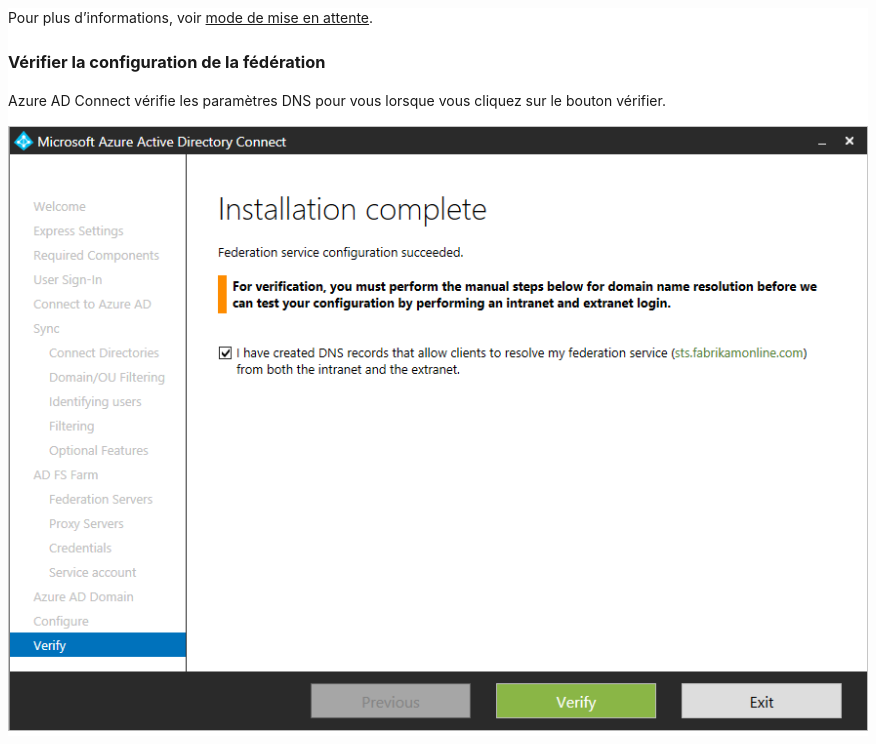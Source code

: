 Pour plus d’informations, voir [mode de mise en attente](../active-directory-aadconnectsync-operations.md#staging-mode).

### <a name="verify-your-federation-configuration"></a>Vérifier la configuration de la fédération
Azure AD Connect vérifie les paramètres DNS pour vous lorsque vous cliquez sur le bouton vérifier.

![Terminer](./media/active-directory-aadconnect-get-started-custom/completed.png)
